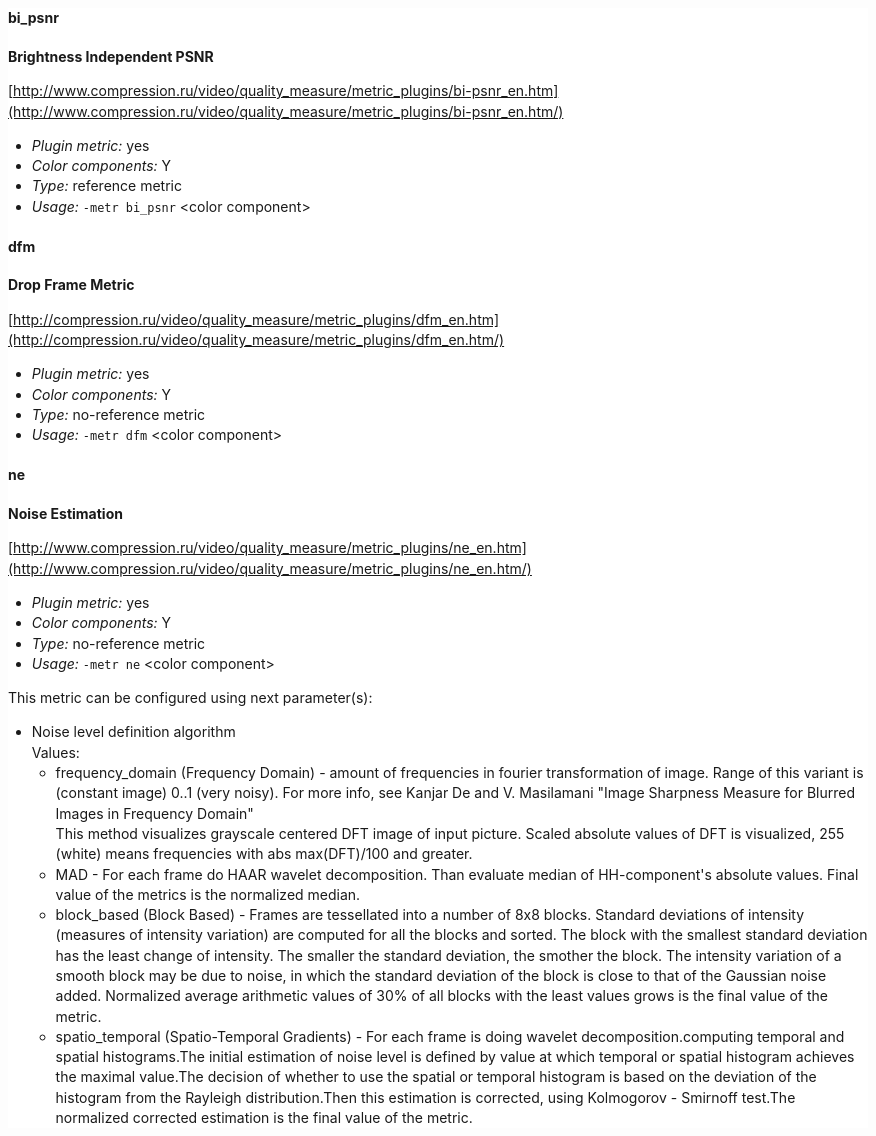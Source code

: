 
#### bi_psnr
**Brightness Independent PSNR**  
  
[http://www.compression.ru/video/quality_measure/metric_plugins/bi-psnr_en.htm](http://www.compression.ru/video/quality_measure/metric_plugins/bi-psnr_en.htm/)    
* _Plugin metric:_ yes    
* _Color components:_ Y    
* _Type:_ reference metric    
* _Usage:_ `-metr bi_psnr` &lt;color component&gt;    


#### dfm
**Drop Frame Metric**  
  
[http://compression.ru/video/quality_measure/metric_plugins/dfm_en.htm](http://compression.ru/video/quality_measure/metric_plugins/dfm_en.htm/)    
* _Plugin metric:_ yes    
* _Color components:_ Y    
* _Type:_ no-reference metric    
* _Usage:_ `-metr dfm` &lt;color component&gt;    


#### ne
**Noise Estimation**  
  
[http://www.compression.ru/video/quality_measure/metric_plugins/ne_en.htm](http://www.compression.ru/video/quality_measure/metric_plugins/ne_en.htm/)    
* _Plugin metric:_ yes    
* _Color components:_ Y    
* _Type:_ no-reference metric    
* _Usage:_ `-metr ne` &lt;color component&gt;    
  
This metric can be configured using next parameter(s):    
* Noise level definition algorithm    
  Values:    
     * frequency_domain (Frequency Domain) - amount of frequencies in fourier transformation of image. Range of this variant is (constant image) 0..1 (very noisy). For more info, see Kanjar De and V. Masilamani "Image Sharpness Measure for Blurred Images in Frequency Domain"    
    This method visualizes grayscale centered DFT image of input picture. Scaled absolute values of DFT is visualized, 255 (white) means frequencies with abs max(DFT)/100 and greater.    
     * MAD - For each frame do HAAR wavelet decomposition. Than evaluate median of HH-component's absolute values. Final value of the metrics is the normalized median.    
     * block_based (Block Based) - Frames are tessellated into a number of 8x8 blocks. Standard deviations of intensity (measures of intensity variation) are computed for all the blocks and sorted. The block with the smallest standard deviation has the least change of intensity. The smaller the standard deviation, the smother the block. The intensity variation of a smooth block may be due to noise, in which the standard deviation of the block is close to that of the Gaussian noise added. Normalized average arithmetic values of 30% of all blocks with the least values grows is the final value of the metric.    
     * spatio_temporal (Spatio-Temporal Gradients) - For each frame is doing wavelet decomposition.computing temporal and spatial histograms.The initial estimation of noise level is defined by value at which temporal or spatial histogram achieves the maximal value.The decision of whether to use the spatial or temporal histogram is based on the deviation of the histogram from the Rayleigh distribution.Then this estimation is corrected, using Kolmogorov - Smirnoff test.The normalized corrected estimation is the final value of the metric.    
        